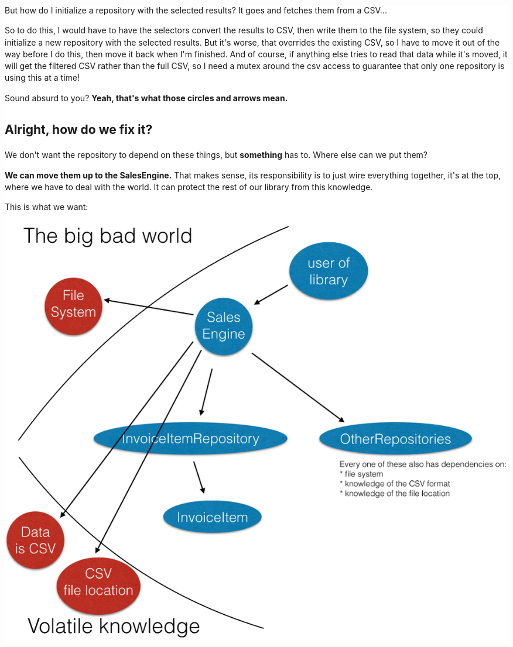 But how do I initialize a repository with the selected results?
It goes and fetches them from a CSV...

So to do this, I would have to have the selectors convert the results
to CSV, then write them to the file system, so they could initialize a new
repository with the selected results. But it's worse, that overrides
the existing CSV, so I have to move it out of the way before I do this,
then move it back when I'm finished. And of course, if anything else tries
to read that data while it's moved, it will get the filtered CSV rather
than the full CSV, so I need a mutex around the csv access to guarantee
that only one repository is using this at a time!

Sound absurd to you? **Yeah, that's what those circles and arrows mean.**

Alright, how do we fix it?
--------------------------

We don't want the repository to depend on these things, but **something**
has to. Where else can we put them?

**We can move them up to the SalesEngine.**
That makes sense, its responsibility is to just wire everything together,
it's at the top, where we have to deal with the world. It can protect the rest
of our library from this knowledge.

This is what we want:

![Dependencies after](dependencies_after.png)
